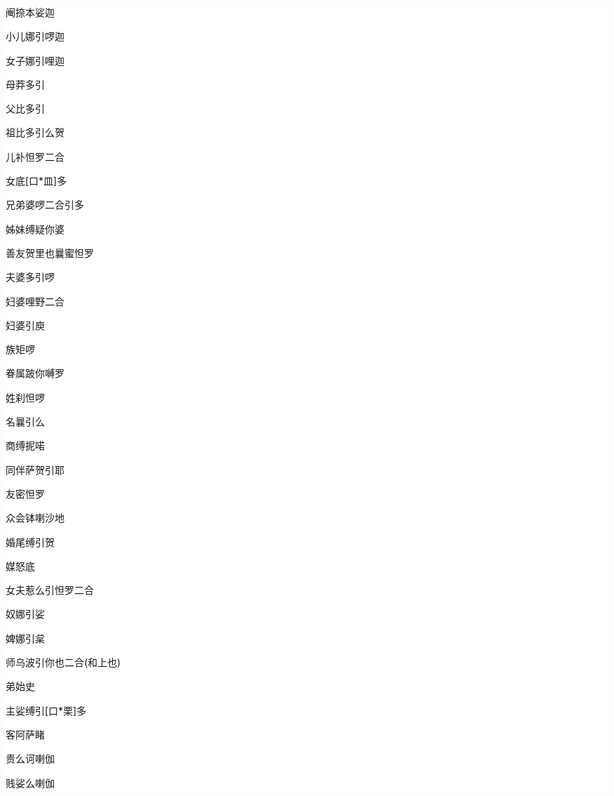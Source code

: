 阉捺本娑迦  

小儿娜引啰迦  

女子娜引哩迦  

母莽多引  

父比多引  

祖比多引么贺  

儿补怛罗二合  

女底[口*皿]多  

兄弟婆啰二合引多  

姊妹缚疑你婆  

善友贺里也曩蜜怛罗  

夫婆多引啰  

妇婆哩野二合  

妇婆引庾  

族矩啰  

眷属跛你嚩罗  

姓刹怛啰  

名曩引么  

商缚抳喏  

同伴萨贺引耶  

友密怛罗  

众会钵喇沙地  

婚尾缚引贺  

媒怒底  

女夫惹么引怛罗二合  

奴娜引娑  

婢娜引枲  

师乌波引你也二合(和上也)  

弟始史  

主娑缚引[口*栗]多  

客阿萨睹  

贵么诃喇伽  

贱娑么喇伽  
